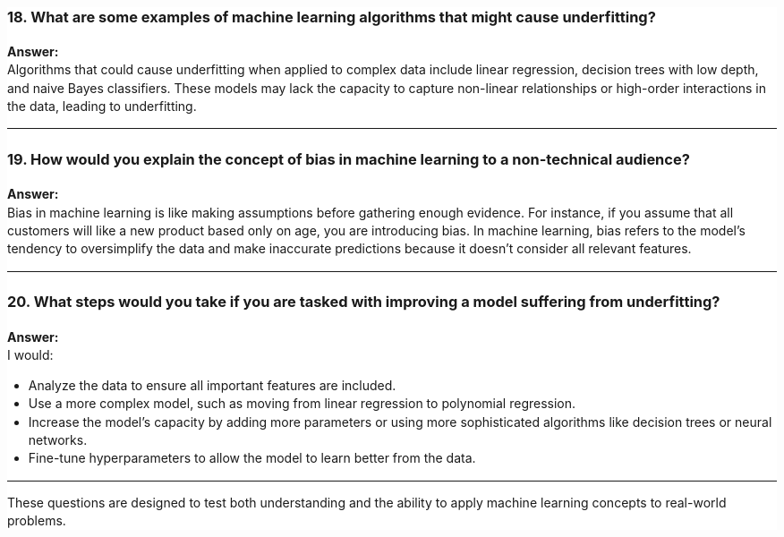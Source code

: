 ### 18. **What are some examples of machine learning algorithms that might cause underfitting?**
   **Answer:**  
   Algorithms that could cause underfitting when applied to complex data include linear regression, decision trees with low depth, and naive Bayes classifiers. These models may lack the capacity to capture non-linear relationships or high-order interactions in the data, leading to underfitting.

---

### 19. **How would you explain the concept of bias in machine learning to a non-technical audience?**
   **Answer:**  
   Bias in machine learning is like making assumptions before gathering enough evidence. For instance, if you assume that all customers will like a new product based only on age, you are introducing bias. In machine learning, bias refers to the model’s tendency to oversimplify the data and make inaccurate predictions because it doesn’t consider all relevant features.

---

### 20. **What steps would you take if you are tasked with improving a model suffering from underfitting?**
   **Answer:**  
   I would:
   - Analyze the data to ensure all important features are included.
   - Use a more complex model, such as moving from linear regression to polynomial regression.
   - Increase the model’s capacity by adding more parameters or using more sophisticated algorithms like decision trees or neural networks.
   - Fine-tune hyperparameters to allow the model to learn better from the data.

---

These questions are designed to test both understanding and the ability to apply machine learning concepts to real-world problems.

